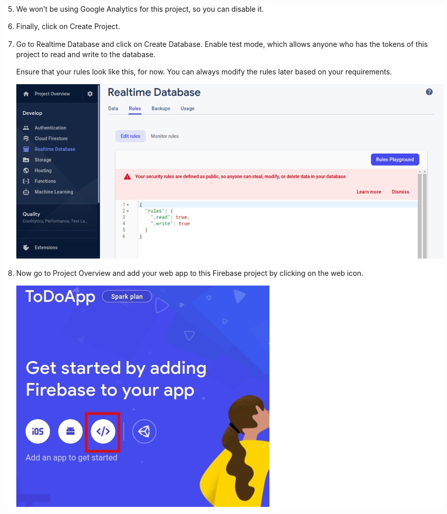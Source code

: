5. We won’t be using Google Analytics for this project, so you can disable it.

6. Finally, click on Create Project. 

7. Go to Realtime Database and click on Create Database. Enable test mode, which allows anyone who has the tokens of this project to read and write to the database. 

   Ensure that your rules look like this, for now. You can always modify the rules later based on your requirements.

   ![img](./fb2.png)

   

8. Now go to Project Overview and add your web app to this Firebase project by clicking on the web icon.

   ![img](./fb3.png)
